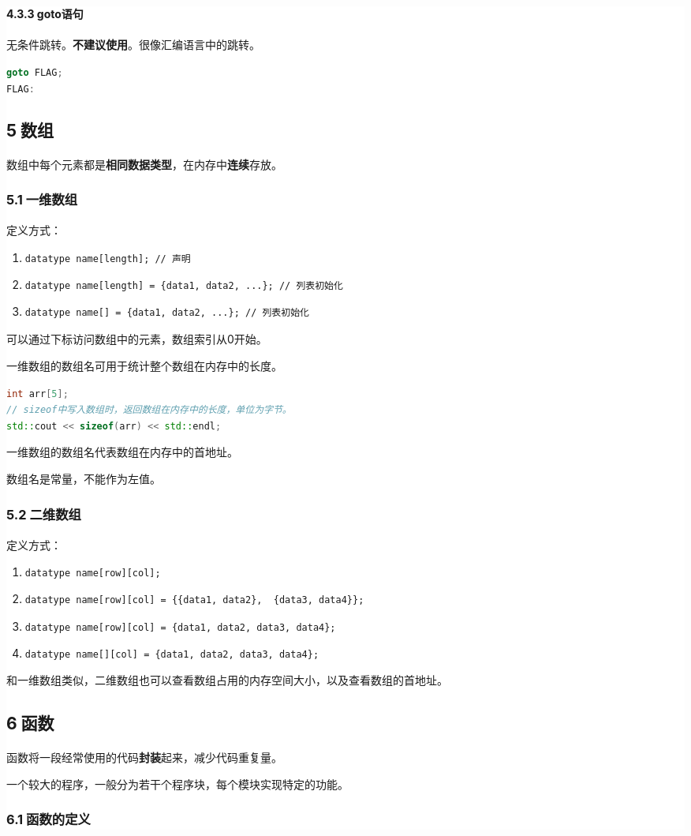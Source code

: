 #### 4.3.3 goto语句

无条件跳转。**不建议使用**。很像汇编语言中的跳转。

```cpp
goto FLAG;
FLAG:
```

## 5 数组

数组中每个元素都是**相同数据类型**，在内存中**连续**存放。

### 5.1 一维数组

定义方式：

1. `datatype name[length]; // 声明`

2. `datatype name[length] = {data1, data2, ...}; // 列表初始化`

3. `datatype name[] = {data1, data2, ...}; // 列表初始化`

可以通过下标访问数组中的元素，数组索引从0开始。

一维数组的数组名可用于统计整个数组在内存中的长度。

```cpp
int arr[5];
// sizeof中写入数组时，返回数组在内存中的长度，单位为字节。
std::cout << sizeof(arr) << std::endl;
```

一维数组的数组名代表数组在内存中的首地址。

数组名是常量，不能作为左值。 

### 5.2 二维数组

定义方式：

1. `datatype name[row][col];`

2. `datatype name[row][col] = {{data1, data2},  {data3, data4}};`

3. `datatype name[row][col] = {data1, data2, data3, data4};`

4. `datatype name[][col] = {data1, data2, data3, data4};`

和一维数组类似，二维数组也可以查看数组占用的内存空间大小，以及查看数组的首地址。

## 6 函数

函数将一段经常使用的代码**封装**起来，减少代码重复量。

一个较大的程序，一般分为若干个程序块，每个模块实现特定的功能。

### 6.1 函数的定义
